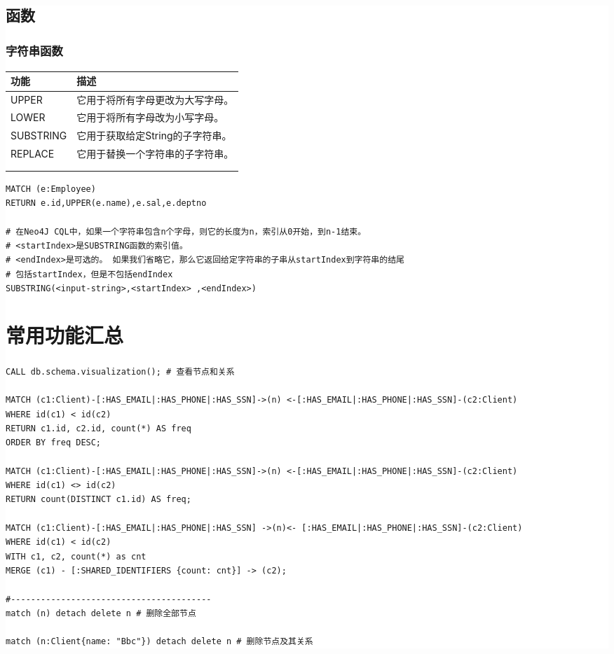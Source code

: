 




## 函数

### 字符串函数

| 功能      | 描述                             |
| :-------- | :------------------------------- |
| UPPER     | 它用于将所有字母更改为大写字母。 |
| LOWER     | 它用于将所有字母改为小写字母。   |
| SUBSTRING | 它用于获取给定String的子字符串。 |
| REPLACE   | 它用于替换一个字符串的子字符串。 |
|           |                                  |
|           |                                  |

```
MATCH (e:Employee) 
RETURN e.id,UPPER(e.name),e.sal,e.deptno

# 在Neo4J CQL中，如果一个字符串包含n个字母，则它的长度为n，索引从0开始，到n-1结束。
# <startIndex>是SUBSTRING函数的索引值。
# <endIndex>是可选的。 如果我们省略它，那么它返回给定字符串的子串从startIndex到字符串的结尾
# 包括startIndex，但是不包括endIndex
SUBSTRING(<input-string>,<startIndex> ,<endIndex>)
```



# 常用功能汇总

```
CALL db.schema.visualization(); # 查看节点和关系

MATCH (c1:Client)-[:HAS_EMAIL|:HAS_PHONE|:HAS_SSN]->(n) <-[:HAS_EMAIL|:HAS_PHONE|:HAS_SSN]-(c2:Client)
WHERE id(c1) < id(c2)
RETURN c1.id, c2.id, count(*) AS freq
ORDER BY freq DESC;

MATCH (c1:Client)-[:HAS_EMAIL|:HAS_PHONE|:HAS_SSN]->(n) <-[:HAS_EMAIL|:HAS_PHONE|:HAS_SSN]-(c2:Client)
WHERE id(c1) <> id(c2)
RETURN count(DISTINCT c1.id) AS freq;

MATCH (c1:Client)-[:HAS_EMAIL|:HAS_PHONE|:HAS_SSN] ->(n)<- [:HAS_EMAIL|:HAS_PHONE|:HAS_SSN]-(c2:Client)
WHERE id(c1) < id(c2)
WITH c1, c2, count(*) as cnt
MERGE (c1) - [:SHARED_IDENTIFIERS {count: cnt}] -> (c2);

#----------------------------------------
match (n) detach delete n # 删除全部节点

match (n:Client{name: "Bbc"}) detach delete n # 删除节点及其关系
```
